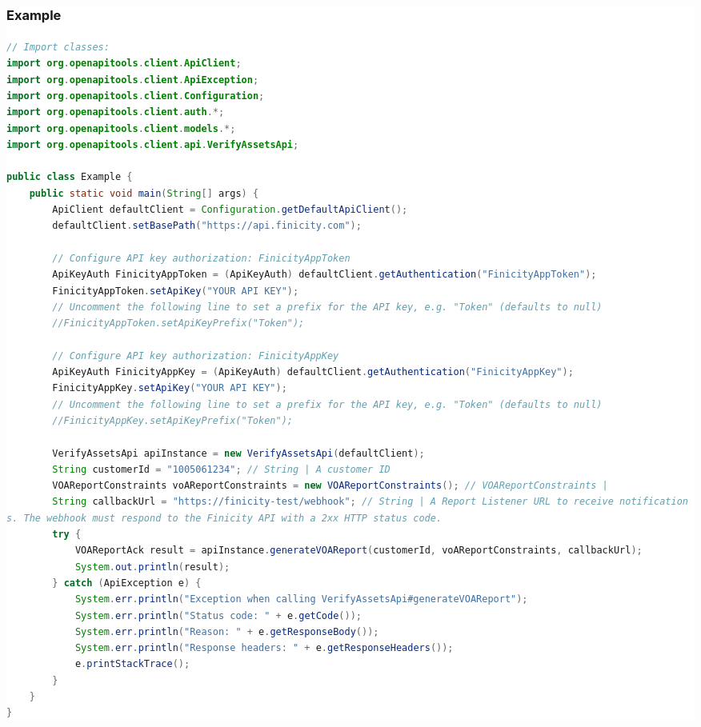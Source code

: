 ### Example

```java
// Import classes:
import org.openapitools.client.ApiClient;
import org.openapitools.client.ApiException;
import org.openapitools.client.Configuration;
import org.openapitools.client.auth.*;
import org.openapitools.client.models.*;
import org.openapitools.client.api.VerifyAssetsApi;

public class Example {
    public static void main(String[] args) {
        ApiClient defaultClient = Configuration.getDefaultApiClient();
        defaultClient.setBasePath("https://api.finicity.com");
        
        // Configure API key authorization: FinicityAppToken
        ApiKeyAuth FinicityAppToken = (ApiKeyAuth) defaultClient.getAuthentication("FinicityAppToken");
        FinicityAppToken.setApiKey("YOUR API KEY");
        // Uncomment the following line to set a prefix for the API key, e.g. "Token" (defaults to null)
        //FinicityAppToken.setApiKeyPrefix("Token");

        // Configure API key authorization: FinicityAppKey
        ApiKeyAuth FinicityAppKey = (ApiKeyAuth) defaultClient.getAuthentication("FinicityAppKey");
        FinicityAppKey.setApiKey("YOUR API KEY");
        // Uncomment the following line to set a prefix for the API key, e.g. "Token" (defaults to null)
        //FinicityAppKey.setApiKeyPrefix("Token");

        VerifyAssetsApi apiInstance = new VerifyAssetsApi(defaultClient);
        String customerId = "1005061234"; // String | A customer ID
        VOAReportConstraints voAReportConstraints = new VOAReportConstraints(); // VOAReportConstraints | 
        String callbackUrl = "https://finicity-test/webhook"; // String | A Report Listener URL to receive notifications. The webhook must respond to the Finicity API with a 2xx HTTP status code.
        try {
            VOAReportAck result = apiInstance.generateVOAReport(customerId, voAReportConstraints, callbackUrl);
            System.out.println(result);
        } catch (ApiException e) {
            System.err.println("Exception when calling VerifyAssetsApi#generateVOAReport");
            System.err.println("Status code: " + e.getCode());
            System.err.println("Reason: " + e.getResponseBody());
            System.err.println("Response headers: " + e.getResponseHeaders());
            e.printStackTrace();
        }
    }
}
```
